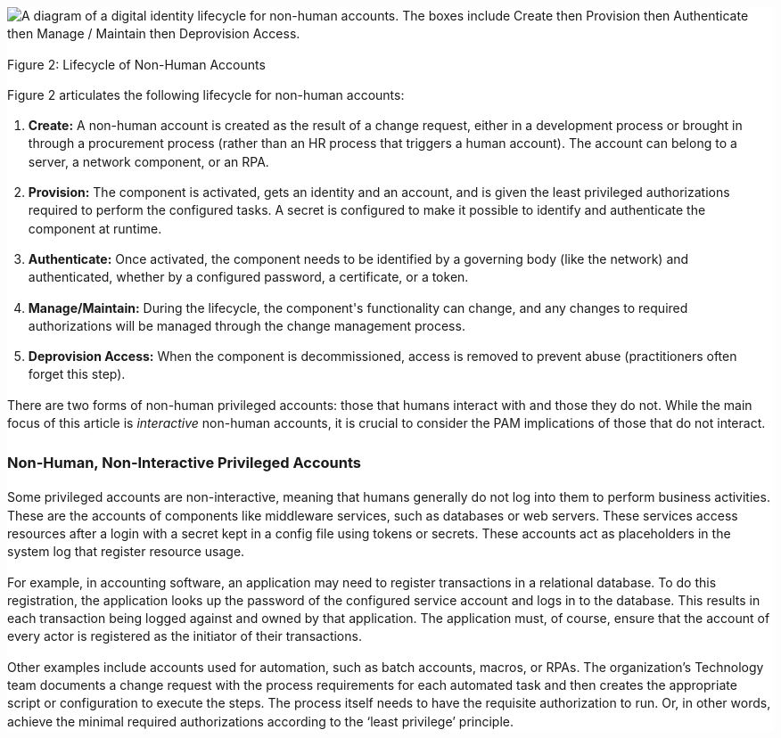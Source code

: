 ![A diagram of a digital identity lifecycle for non-human accounts. The
boxes include Create then Provision then Authenticate then Manage /
Maintain then Deprovision Access.](PAM-image2.png)

Figure 2: Lifecycle of Non-Human Accounts

Figure 2 articulates the following lifecycle for non-human accounts:

1.  **Create:** A non-human account is created as the result of a change
    request, either in a development process or brought in through a
    procurement process (rather than an HR process that triggers a human
    account). The account can belong to a server, a network component,
    or an RPA.

2.  **Provision:** The component is activated, gets an identity and an
    account, and is given the least privileged authorizations required
    to perform the configured tasks. A secret is configured to make it
    possible to identify and authenticate the component at runtime.

3.  **Authenticate:** Once activated, the component needs to be
    identified by a governing body (like the network) and authenticated,
    whether by a configured password, a certificate, or a token.

4.  **Manage/Maintain:** During the lifecycle, the component's
    functionality can change, and any changes to required authorizations
    will be managed through the change management process.

5.  **Deprovision Access:** When the component is decommissioned, access
    is removed to prevent abuse (practitioners often forget this step).

There are two forms of non-human privileged accounts: those that humans
interact with and those they do not. While the main focus of this
article is *interactive* non-human accounts, it is crucial to consider
the PAM implications of those that do not interact.

### Non-Human, Non-Interactive Privileged Accounts

Some privileged accounts are non-interactive, meaning that humans
generally do not log into them to perform business activities. These are
the accounts of components like middleware services, such as databases
or web servers. These services access resources after a login with a
secret kept in a config file using tokens or secrets. These accounts act
as placeholders in the system log that register resource usage.

For example, in accounting software, an application may need to register
transactions in a relational database. To do this registration, the
application looks up the password of the configured service account and
logs in to the database. This results in each transaction being logged
against and owned by that application. The application must, of course,
ensure that the account of every actor is registered as the initiator of
their transactions.

Other examples include accounts used for automation, such as batch
accounts, macros, or RPAs. The organization’s Technology team documents
a change request with the process requirements for each automated task
and then creates the appropriate script or configuration to execute the
steps. The process itself needs to have the requisite authorization to
run. Or, in other words, achieve the minimal required authorizations
according to the ‘least privilege’ principle.
